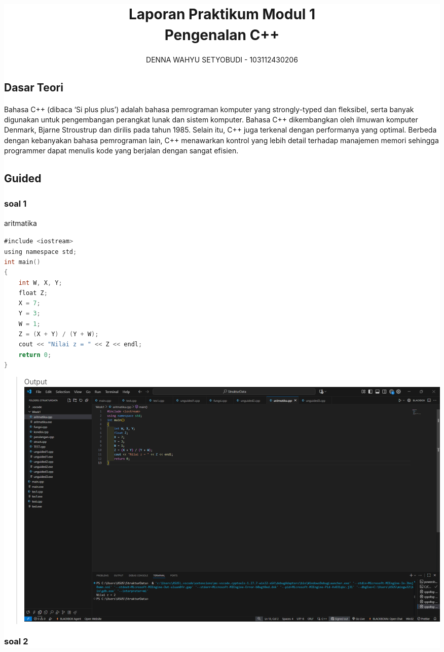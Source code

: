 
# <h1 align="center">Laporan Praktikum Modul 1 <br> Pengenalan C++</h1>
<p align="center">DENNA WAHYU SETYOBUDI - 103112430206</p>

## Dasar Teori

Bahasa C++ (dibaca ‘Si plus plus’) adalah bahasa pemrograman komputer yang strongly-typed dan fleksibel, serta banyak digunakan untuk pengembangan perangkat lunak dan sistem komputer. Bahasa C++ dikembangkan oleh ilmuwan komputer Denmark, Bjarne Stroustrup dan dirilis pada tahun 1985. Selain itu, C++ juga terkenal dengan performanya yang optimal. Berbeda dengan kebanyakan bahasa pemrograman lain, C++ menawarkan kontrol yang lebih detail terhadap manajemen memori sehingga programmer dapat menulis kode yang berjalan dengan sangat efisien.

## Guided

### soal 1

aritmatika
```go
#include <iostream>
using namespace std;
int main()
{
    int W, X, Y;
    float Z;
    X = 7;
    Y = 3;
    W = 1;
    Z = (X + Y) / (Y + W);
    cout << "Nilai z = " << Z << endl;
    return 0;
}
```
> Output
> ![output](output/g1.png)
### soal 2